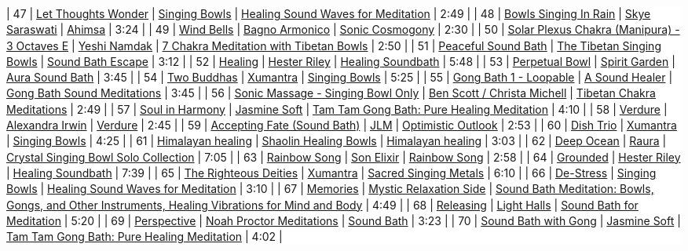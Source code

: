 | 47 | [Let Thoughts Wonder](https://open.spotify.com/track/4SDVXD7zlrVrToo4kQE0T5) | [Singing Bowls](https://open.spotify.com/artist/2s9c0wEe3zF2sduGBd0iFX) | [Healing Sound Waves for Meditation](https://open.spotify.com/album/5hiIGtbXnYu03Vck0nV7dY) | 2:49 |
| 48 | [Bowls Singing In Rain](https://open.spotify.com/track/3ifRFotnUDoLLfnk2LHlve) | [Skye Saraswati](https://open.spotify.com/artist/4mSdD05BfppgiCGUVKcUZ3) | [Ahimsa](https://open.spotify.com/album/4ik1k0ZjV52DGDKqQXiZ4m) | 3:24 |
| 49 | [Wind Bells](https://open.spotify.com/track/3Lx4cRZKOYD7o0BbDWJ8WS) | [Bagno Armonico](https://open.spotify.com/artist/6Okybq8PPGFAg18IJrKl4e) | [Sonic Cosmogony](https://open.spotify.com/album/01tZd33aBB1HKNv2pSjf5E) | 2:30 |
| 50 | [Solar Plexus Chakra \(Manipura\) \- 3 Octaves E](https://open.spotify.com/track/163wIVMDQwvwLleCgvCTfJ) | [Yeshi Namdak](https://open.spotify.com/artist/1Q024x44ggYq9bvRsaRPri) | [7 Chakra Meditation with Tibetan Bowls](https://open.spotify.com/album/2c8pxiKmUpGVvIjEWChg9X) | 2:50 |
| 51 | [Peaceful Sound Bath](https://open.spotify.com/track/1XOoK8b08hYrAU0vMcnQIS) | [The Tibetan Singing Bowls](https://open.spotify.com/artist/4gZYpXjnmCFu1Qzxz947v9) | [Sound Bath Escape](https://open.spotify.com/album/3rL8zuwDNsmKcOBCRgaXCb) | 3:12 |
| 52 | [Healing](https://open.spotify.com/track/03LNbYPd5i6PbdDPJRRZ9z) | [Hester Riley](https://open.spotify.com/artist/5QM8KqvVCuAJ9AM8UzrUtg) | [Healing Soundbath](https://open.spotify.com/album/48UsHG8Mo59XBFOAj5De1r) | 5:48 |
| 53 | [Perpetual Bowl](https://open.spotify.com/track/70VqRL6Yjrm0NTwZWZ5do3) | [Spirit Garden](https://open.spotify.com/artist/21ADT1cKkGhiB070brX819) | [Aura Sound Bath](https://open.spotify.com/album/5aIwEEosN0woun4BzkMawo) | 3:45 |
| 54 | [Two Buddhas](https://open.spotify.com/track/5nswj67iqjMehDWatDDd1v) | [Xumantra](https://open.spotify.com/artist/0VEyOGSIOChZJa2Di3auGm) | [Singing Bowls](https://open.spotify.com/album/15k2UpQBzV2oHMIlYfBAFl) | 5:25 |
| 55 | [Gong Bath 1 \- Loopable](https://open.spotify.com/track/1zYzED3dU4r74IhiqhCiWu) | [A Sound Healer](https://open.spotify.com/artist/7tBUl1HEvXqQ9Ws2oenI5d) | [Gong Bath Sound Meditations](https://open.spotify.com/album/5T8EhrYCTyHntUYgKFAvkH) | 3:45 |
| 56 | [Sonic Massage \- Singing Bowl Only](https://open.spotify.com/track/6MBi5eimnlk2NWOqlfJuUC) | [Ben Scott / Christa Michell](https://open.spotify.com/artist/1c8h0oXHbyxkrLFu0vL1N7) | [Tibetan Chakra Meditations](https://open.spotify.com/album/0gvC6ZI3rJ3G6r5fB6qjzb) | 2:49 |
| 57 | [Soul in Harmony](https://open.spotify.com/track/31yC95ewyxC6HzeKtmt3go) | [Jasmine Soft](https://open.spotify.com/artist/1VK5l4RiFvFSypcRxg8a0l) | [Tam Tam Gong Bath: Pure Healing Meditation](https://open.spotify.com/album/6oF7GoyOelYXe2G7tykDZS) | 4:10 |
| 58 | [Verdure](https://open.spotify.com/track/7iEfhRXZpaI1w7zkj9Np5U) | [Alexandra Irwin](https://open.spotify.com/artist/5eXVmpRWpFw0vQcu0jGRVV) | [Verdure](https://open.spotify.com/album/4BNcZNVXeCRvxdIEdykxOi) | 2:45 |
| 59 | [Accepting Fate \(Sound Bath\)](https://open.spotify.com/track/5nwliGmNkUUuu5bFbpnu0T) | [JLM](https://open.spotify.com/artist/5qWC37TdUbKjGC9f7SLfWZ) | [Optimistic Outlook](https://open.spotify.com/album/05MztDn1w1Cv5n2Y6sW4i1) | 2:53 |
| 60 | [Dish Trio](https://open.spotify.com/track/1nEolovxEnWDhnt29aGh5a) | [Xumantra](https://open.spotify.com/artist/0VEyOGSIOChZJa2Di3auGm) | [Singing Bowls](https://open.spotify.com/album/15k2UpQBzV2oHMIlYfBAFl) | 4:25 |
| 61 | [Himalayan healing](https://open.spotify.com/track/1g8PPNc86XXVm7QPpGuU0z) | [Shaolin Healing Bowls](https://open.spotify.com/artist/732WtPnj4sgGImwVF8Y9rW) | [Himalayan healing](https://open.spotify.com/album/3MD7k7FpUqVcvqGOOO96jW) | 3:03 |
| 62 | [Deep Ocean](https://open.spotify.com/track/5wy11frXjQ2Pkkz623MCup) | [Raura](https://open.spotify.com/artist/1ZMqKvnRUkZCSkk3dOMjyN) | [Crystal Singing Bowl Solo Collection](https://open.spotify.com/album/5IvrnPZDcq1aegFdnIXG08) | 7:05 |
| 63 | [Rainbow Song](https://open.spotify.com/track/2ZgPnavu6o3yajZ9GGruxX) | [Son Elixir](https://open.spotify.com/artist/1F9m2yDoNVKEvIjqipRIrM) | [Rainbow Song](https://open.spotify.com/album/5Qy1C3HilW9JoLG7RcxJWg) | 2:58 |
| 64 | [Grounded](https://open.spotify.com/track/5yPHhVvE3HZBMMDqqo3E1X) | [Hester Riley](https://open.spotify.com/artist/5QM8KqvVCuAJ9AM8UzrUtg) | [Healing Soundbath](https://open.spotify.com/album/48UsHG8Mo59XBFOAj5De1r) | 7:39 |
| 65 | [The Righteous Deities](https://open.spotify.com/track/5dL7gtvT3OkKjW8XDR4jgq) | [Xumantra](https://open.spotify.com/artist/0VEyOGSIOChZJa2Di3auGm) | [Sacred Singing Metals](https://open.spotify.com/album/7CU1nVlKrQ7uKVtXTdlXkE) | 6:10 |
| 66 | [De\-Stress](https://open.spotify.com/track/3nWTvFcoxXeIOK3u3FONDq) | [Singing Bowls](https://open.spotify.com/artist/2s9c0wEe3zF2sduGBd0iFX) | [Healing Sound Waves for Meditation](https://open.spotify.com/album/5hiIGtbXnYu03Vck0nV7dY) | 3:10 |
| 67 | [Memories](https://open.spotify.com/track/4dxr2y5vEqTn3VlP5rPq6D) | [Mystic Relaxation Side](https://open.spotify.com/artist/01H2lY2GNp15VOXcxEO4aV) | [Sound Bath Meditation: Bowls, Gongs, and Other Instruments, Healing Vibrations for Mind and Body](https://open.spotify.com/album/7inIBtsi7C101oRzVbIlU6) | 4:49 |
| 68 | [Releasing](https://open.spotify.com/track/2jydV80zHw1umw5QbDnCLf) | [Light Halls](https://open.spotify.com/artist/4u9H7zp0tzvIyaxEM48kAv) | [Sound Bath for Meditation](https://open.spotify.com/album/3BWwC2wAx207aXa4wi3Jr7) | 5:20 |
| 69 | [Perspective](https://open.spotify.com/track/7HyEK4QwfJriTk2Y6IL2tH) | [Noah Proctor Meditations](https://open.spotify.com/artist/6ttLZmuxBwwIq7Nu7iJbNE) | [Sound Bath](https://open.spotify.com/album/3H5ridvpAuOeAfoHpu8Zpr) | 3:23 |
| 70 | [Sound Bath with Gong](https://open.spotify.com/track/48Qgj3Paj34o0nKiULGcl5) | [Jasmine Soft](https://open.spotify.com/artist/1VK5l4RiFvFSypcRxg8a0l) | [Tam Tam Gong Bath: Pure Healing Meditation](https://open.spotify.com/album/6oF7GoyOelYXe2G7tykDZS) | 4:02 |